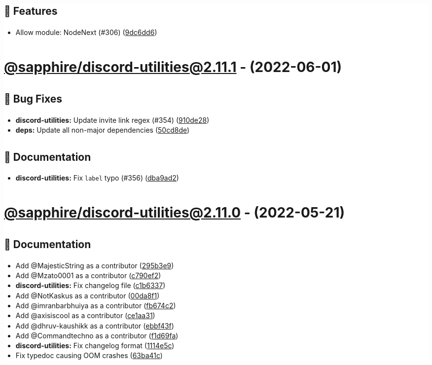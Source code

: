 ## 🚀 Features

- Allow module: NodeNext (#306) ([9dc6dd6](https://github.com/sapphiredev/utilities/commit/9dc6dd619efab879bb2b0b3c9e64304e10a67ed6))

# [@sapphire/discord-utilities@2.11.1](https://github.com/sapphiredev/utilities/compare/@sapphire/discord-utilities@2.11.0...@sapphire/discord-utilities@2.11.1) - (2022-06-01)

## 🐛 Bug Fixes

- **discord-utilities:** Update invite link regex (#354) ([910de28](https://github.com/sapphiredev/utilities/commit/910de28f2934f8e1ea8aa78f1e846909f14da959))
- **deps:** Update all non-major dependencies ([50cd8de](https://github.com/sapphiredev/utilities/commit/50cd8dea593b6f5ae75571209456b3421e2ca59a))

## 📝 Documentation

- **discord-utilities:** Fix `label` typo (#356) ([dba9ad2](https://github.com/sapphiredev/utilities/commit/dba9ad2f46d433fc78e0ffe6047be8935c0e15d6))

# [@sapphire/discord-utilities@2.11.0](https://github.com/sapphiredev/utilities/compare/@sapphire/discord-utilities@2.10.3...@sapphire/discord-utilities@2.11.0) - (2022-05-21)

## 📝 Documentation

- Add @MajesticString as a contributor ([295b3e9](https://github.com/sapphiredev/utilities/commit/295b3e9849a4b0fe64074bae02f6426378a303c3))
- Add @Mzato0001 as a contributor ([c790ef2](https://github.com/sapphiredev/utilities/commit/c790ef25df2d7e22888fa9f8169167aa555e9e19))
- **discord-utilities:** Fix changelog file ([c1b6337](https://github.com/sapphiredev/utilities/commit/c1b6337113aa07665dbf5c1aedb7f432db3f8e3b))
- Add @NotKaskus as a contributor ([00da8f1](https://github.com/sapphiredev/utilities/commit/00da8f199137b9277119823f322d1f2d168d928a))
- Add @imranbarbhuiya as a contributor ([fb674c2](https://github.com/sapphiredev/utilities/commit/fb674c2c5594d41e71662263553dcb4bac9e37f4))
- Add @axisiscool as a contributor ([ce1aa31](https://github.com/sapphiredev/utilities/commit/ce1aa316871a88d3663efbdf2a42d3d8dfe6a27f))
- Add @dhruv-kaushikk as a contributor ([ebbf43f](https://github.com/sapphiredev/utilities/commit/ebbf43f63617daba96e72c50a234bf8b64f6ddc4))
- Add @Commandtechno as a contributor ([f1d69fa](https://github.com/sapphiredev/utilities/commit/f1d69fabe1ee0abe4be08b19e63dbec03102f7ce))
- **discord-utilities:** Fix changelog format ([1114e5c](https://github.com/sapphiredev/utilities/commit/1114e5c04dae2c8311d6544750dac94aa3c34e39))
- Fix typedoc causing OOM crashes ([63ba41c](https://github.com/sapphiredev/utilities/commit/63ba41c4b6678554b1c7043a22d3296db4f59360))
